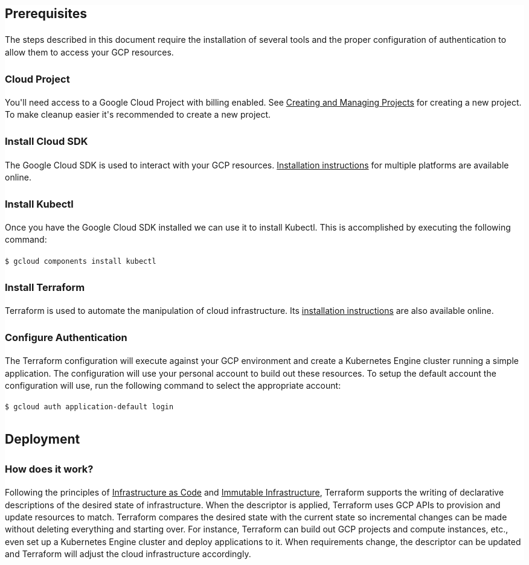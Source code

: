 ## Prerequisites

The steps described in this document require the installation of several tools and the proper configuration of authentication to allow them to access your GCP resources.

### Cloud Project

You'll need access to a Google Cloud Project with billing enabled. See [Creating and Managing Projects](https://cloud.google.com/resource-manager/docs/creating-managing-projects) for creating a new project. To make cleanup easier it's recommended to create a new project.

### Install Cloud SDK

The Google Cloud SDK is used to interact with your GCP resources. [Installation instructions](https://cloud.google.com/sdk/downloads) for multiple platforms are available online.

### Install Kubectl

Once you have the Google Cloud SDK installed we can use it to install Kubectl.
This is accomplished by executing the following command:

```console
$ gcloud components install kubectl
```

### Install Terraform

Terraform is used to automate the manipulation of cloud infrastructure. Its [installation instructions](https://www.terraform.io/intro/getting-started/install.html) are also available online.

### Configure Authentication

The Terraform configuration will execute against your GCP environment and create a Kubernetes Engine cluster running a simple application.  The configuration will use your personal account to build out these resources.  To setup the default account the configuration will use, run the following command to select the appropriate account:

```console
$ gcloud auth application-default login
```

## Deployment

### How does it work?

Following the principles of [Infrastructure as Code](https://en.wikipedia.org/wiki/Infrastructure_as_Code) and [Immutable Infrastructure](https://www.oreilly.com/ideas/an-introduction-to-immutable-infrastructure), Terraform supports the writing of declarative descriptions of the desired state of infrastructure. When the descriptor is applied, Terraform uses GCP APIs to provision and update resources to match. Terraform compares the desired state with the current state so incremental changes can be made without deleting everything and starting over.  For instance, Terraform can build out GCP projects and compute instances, etc., even set up a Kubernetes Engine cluster and deploy applications to it. When requirements change, the descriptor can be updated and Terraform will adjust the cloud infrastructure accordingly.
